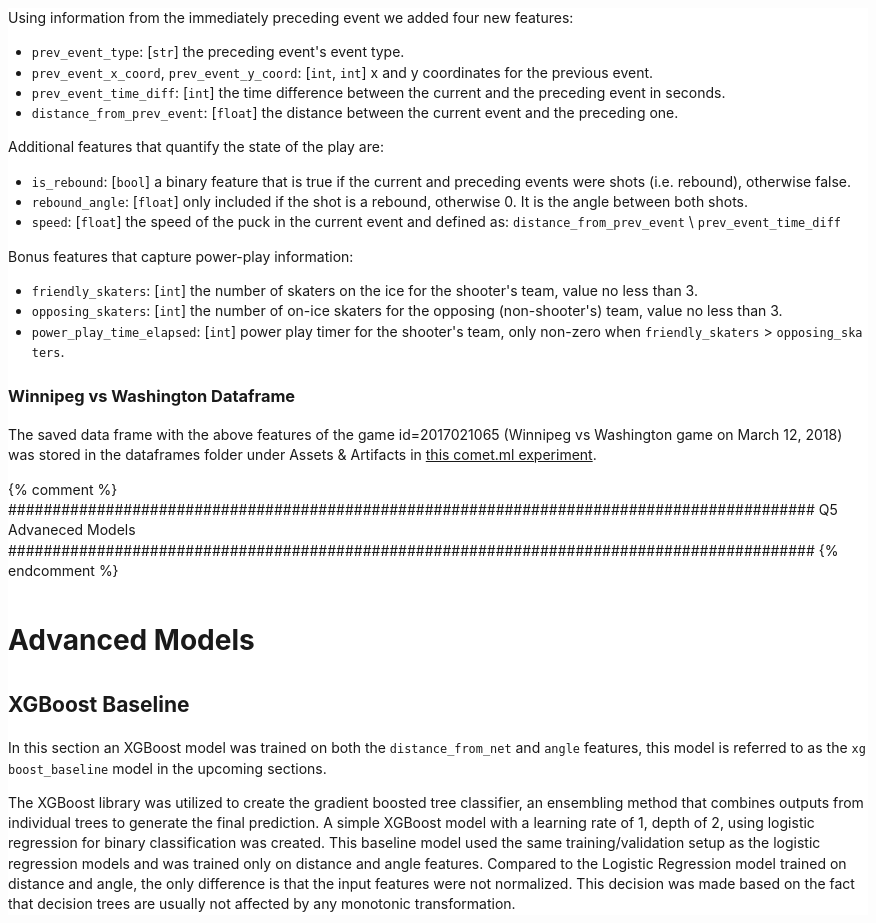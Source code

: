 Using information from the immediately preceding event we added four new features:
- `prev_event_type`: [`str`] the preceding event's event type.
- `prev_event_x_coord`, `prev_event_y_coord`: [`int`, `int`] x and y coordinates for the previous event.
- `prev_event_time_diff`: [`int`] the time difference between the current and the preceding event in seconds.
- `distance_from_prev_event`: [`float`] the distance between the current event and the preceding one.

Additional features that quantify the state of the play are:
- `is_rebound`: [`bool`] a binary feature that is true if the current and preceding events were shots (i.e. rebound), otherwise false.
- `rebound_angle`: [`float`] only included if the shot is a rebound, otherwise 0. It is the angle between both shots.
- `speed`: [`float`] the speed of the puck in the current event and defined as: `distance_from_prev_event` \ `prev_event_time_diff`

Bonus features that capture power-play information:
- `friendly_skaters`: [`int`] the number of skaters on the ice for the shooter's team, value no less than 3.
- `opposing_skaters`: [`int`] the number of on-ice skaters for the opposing (non-shooter's) team, value no less than 3.
- `power_play_time_elapsed`: [`int`] power play timer for the shooter's team, only non-zero when `friendly_skaters` > `opposing_skaters`.


### Winnipeg vs Washington Dataframe
The saved data frame with the above features of the game id=2017021065 (Winnipeg vs Washington game on March 12, 2018) was stored in the dataframes folder under Assets & Artifacts in [this comet.ml experiment](https://www.comet.ml/tim-k-lee/ift6758-hockey/a6ab7af75c3f4c5282a122d71325dde1). 




{% comment %} 
########################################################################################### 
Q5 Advaneced Models
###########################################################################################
 {% endcomment %}
# Advanced Models

## XGBoost Baseline
In this section an XGBoost model was trained on both the `distance_from_net` and `angle` features, this model is referred to as the `xgboost_baseline` model in the upcoming sections.

The XGBoost library was utilized to create the gradient boosted tree classifier, an ensembling method that combines outputs from individual trees to generate the final prediction. A simple XGBoost model with a learning rate of 1, depth of 2, using logistic regression for binary classification was created. This baseline model used the same training/validation setup as the logistic regression models and was trained only on distance and angle features. Compared to the Logistic Regression model trained on distance and angle, the only difference is that the input features were not normalized. This decision was made based on the fact that decision trees are usually not affected by any monotonic transformation. 
